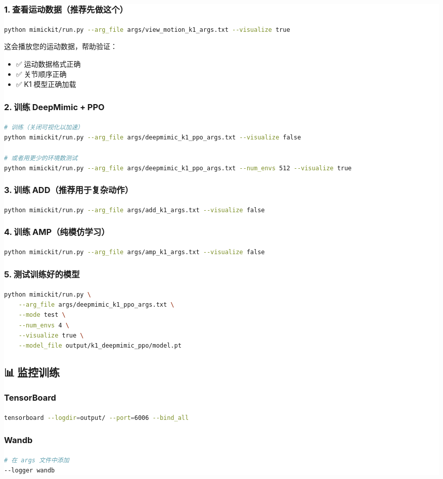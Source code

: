 ### 1. 查看运动数据（推荐先做这个）

```bash
python mimickit/run.py --arg_file args/view_motion_k1_args.txt --visualize true
```

这会播放您的运动数据，帮助验证：
- ✅ 运动数据格式正确
- ✅ 关节顺序正确
- ✅ K1 模型正确加载

### 2. 训练 DeepMimic + PPO

```bash
# 训练（关闭可视化以加速）
python mimickit/run.py --arg_file args/deepmimic_k1_ppo_args.txt --visualize false

# 或者用更少的环境数测试
python mimickit/run.py --arg_file args/deepmimic_k1_ppo_args.txt --num_envs 512 --visualize true
```

### 3. 训练 ADD（推荐用于复杂动作）

```bash
python mimickit/run.py --arg_file args/add_k1_args.txt --visualize false
```

### 4. 训练 AMP（纯模仿学习）

```bash
python mimickit/run.py --arg_file args/amp_k1_args.txt --visualize false
```

### 5. 测试训练好的模型

```bash
python mimickit/run.py \
    --arg_file args/deepmimic_k1_ppo_args.txt \
    --mode test \
    --num_envs 4 \
    --visualize true \
    --model_file output/k1_deepmimic_ppo/model.pt
```

## 📊 监控训练

### TensorBoard
```bash
tensorboard --logdir=output/ --port=6006 --bind_all
```

### Wandb
```bash
# 在 args 文件中添加
--logger wandb
```
